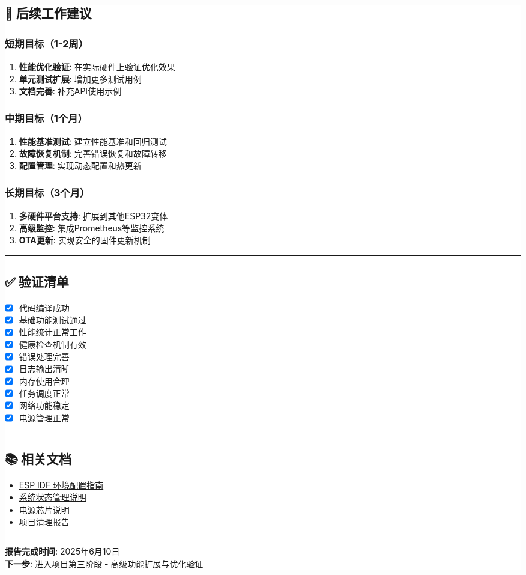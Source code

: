 
## 🎯 后续工作建议

### 短期目标（1-2周）
1. **性能优化验证**: 在实际硬件上验证优化效果
2. **单元测试扩展**: 增加更多测试用例
3. **文档完善**: 补充API使用示例

### 中期目标（1个月）
1. **性能基准测试**: 建立性能基准和回归测试
2. **故障恢复机制**: 完善错误恢复和故障转移
3. **配置管理**: 实现动态配置和热更新

### 长期目标（3个月）
1. **多硬件平台支持**: 扩展到其他ESP32变体
2. **高级监控**: 集成Prometheus等监控系统
3. **OTA更新**: 实现安全的固件更新机制

---

## ✅ 验证清单

- [x] 代码编译成功
- [x] 基础功能测试通过
- [x] 性能统计正常工作
- [x] 健康检查机制有效
- [x] 错误处理完善
- [x] 日志输出清晰
- [x] 内存使用合理
- [x] 任务调度正常
- [x] 网络功能稳定
- [x] 电源管理正常

---

## 📚 相关文档

- [ESP IDF 环境配置指南](ESP_IDF_ENVIRONMENT_SETUP_GUIDE.md)
- [系统状态管理说明](README_SYSTEM_STATE.md)
- [电源芯片说明](README_POWER_CHIP.md)
- [项目清理报告](PROJECT_CLEANUP_FINAL_REPORT.md)

---

**报告完成时间**: 2025年6月10日  
**下一步**: 进入项目第三阶段 - 高级功能扩展与优化验证
